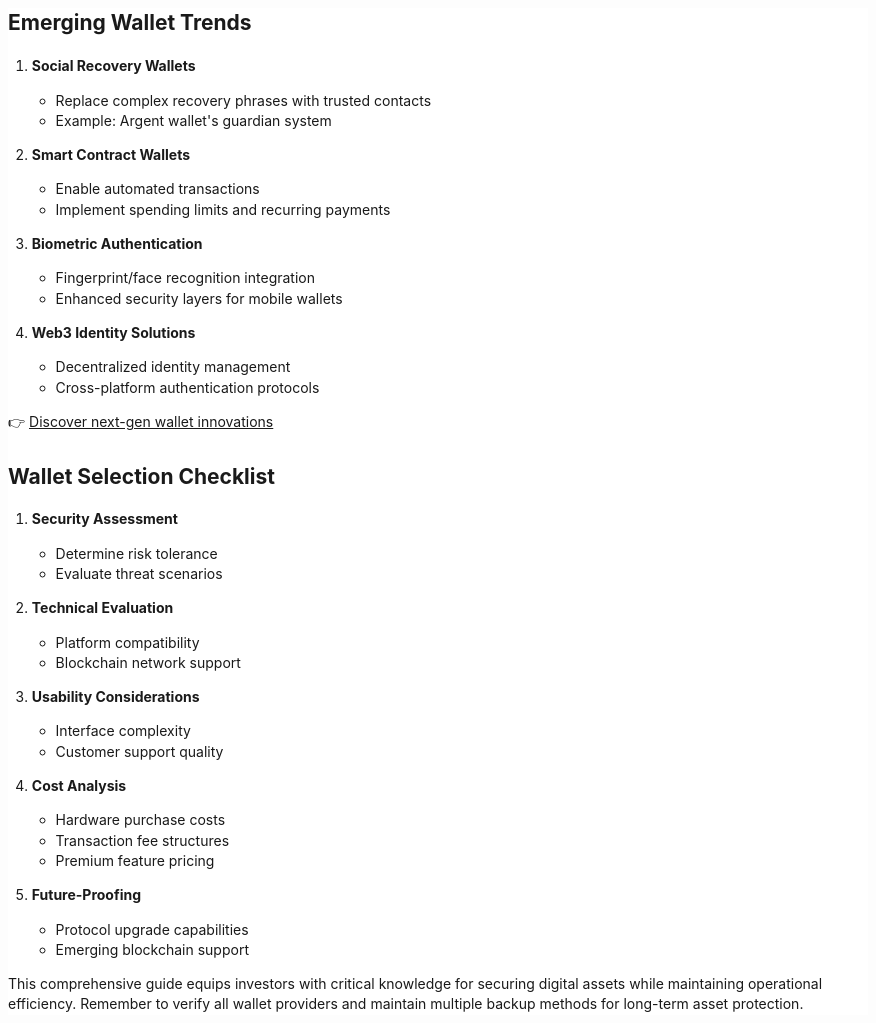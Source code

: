 ## Emerging Wallet Trends

1. **Social Recovery Wallets**
   - Replace complex recovery phrases with trusted contacts
   - Example: Argent wallet's guardian system

2. **Smart Contract Wallets**
   - Enable automated transactions
   - Implement spending limits and recurring payments

3. **Biometric Authentication**
   - Fingerprint/face recognition integration
   - Enhanced security layers for mobile wallets

4. **Web3 Identity Solutions**
   - Decentralized identity management
   - Cross-platform authentication protocols

👉 [Discover next-gen wallet innovations](https://bit.ly/okx-bonus)

## Wallet Selection Checklist

1. **Security Assessment**
   - Determine risk tolerance
   - Evaluate threat scenarios

2. **Technical Evaluation**
   - Platform compatibility
   - Blockchain network support

3. **Usability Considerations**
   - Interface complexity
   - Customer support quality

4. **Cost Analysis**
   - Hardware purchase costs
   - Transaction fee structures
   - Premium feature pricing

5. **Future-Proofing**
   - Protocol upgrade capabilities
   - Emerging blockchain support

This comprehensive guide equips investors with critical knowledge for securing digital assets while maintaining operational efficiency. Remember to verify all wallet providers and maintain multiple backup methods for long-term asset protection.